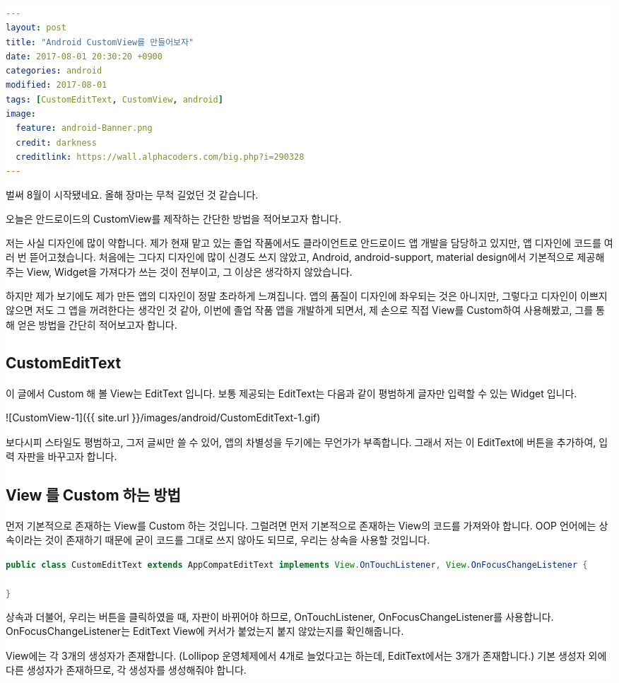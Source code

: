 ```yaml
---
layout: post
title: "Android CustomView를 만들어보자"
date: 2017-08-01 20:30:20 +0900
categories: android
modified: 2017-08-01
tags: [CustomEditText, CustomView, android]
image:
  feature: android-Banner.png
  credit: darkness
  creditlink: https://wall.alphacoders.com/big.php?i=290328
---
```


벌써 8월이 시작됐네요. 올해 장마는 무척 길었던 것 같습니다. 

오늘은 안드로이드의 CustomView를 제작하는 간단한 방법을 적어보고자 합니다.

저는 사실 디자인에 많이 약합니다. 제가 현재 맡고 있는 졸업 작품에서도 클라이언트로 안드로이드 앱 개발을 담당하고 있지만, 앱 디자인에 코드를 여러 번 뜯어고쳤습니다. 처음에는 그다지 디자인에 많이 신경도 쓰지 않았고, Android, android-support, material design에서 기본적으로 제공해주는 View, Widget을 가져다가 쓰는 것이 전부이고, 그 이상은 생각하지 않았습니다.

하지만 제가 보기에도 제가 만든 앱의 디자인이 정말 초라하게 느껴집니다. 앱의 품질이 디자인에 좌우되는 것은 아니지만, 그렇다고 디자인이 이쁘지 않으면 저도 그 앱을 꺼려한다는 생각인 것 같아, 이번에 졸업 작품 앱을 개발하게 되면서, 제 손으로 직접 View를 Custom하여 사용해봤고, 그를 통해 얻은 방법을 간단히 적어보고자 합니다.



## CustomEditText

이 글에서 Custom 해 볼 View는 EditText 입니다. 보통 제공되는 EditText는 다음과 같이 평범하게 글자만 입력할 수 있는 Widget 입니다.

![CustomView-1]({{ site.url }}/images/android/CustomEditText-1.gif)

보다시피 스타일도 평범하고, 그저 글씨만 쓸 수 있어, 앱의 차별성을 두기에는 무언가가 부족합니다. 그래서 저는 이 EditText에 버튼을 추가하여, 입력 자판을 바꾸고자 합니다. 



## View 를 Custom 하는 방법

먼저 기본적으로 존재하는 View를 Custom 하는 것입니다. 그럴려면 먼저 기본적으로 존재하는 View의 코드를 가져와야 합니다. OOP 언어에는 상속이라는 것이 존재하기 때문에 굳이 코드를 그대로 쓰지 않아도 되므로, 우리는 상속을 사용할 것입니다. 

```java
public class CustomEditText extends AppCompatEditText implements View.OnTouchListener, View.OnFocusChangeListener {
  
}
```

상속과 더불어, 우리는 버튼을 클릭하였을 때, 자판이 바뀌어야 하므로, OnTouchListener, OnFocusChangeListener를 사용합니다. OnFocusChangeListener는 EditText  View에 커서가 붙었는지 붙지 않았는지를 확인해줍니다.

View에는 각 3개의 생성자가 존재합니다. (Lollipop 운영체제에서 4개로 늘었다고는 하는데, EditText에서는 3개가 존재합니다.) 기본 생성자 외에 다른 생성자가 존재하므로, 각 생성자를 생성해줘야 합니다. 
